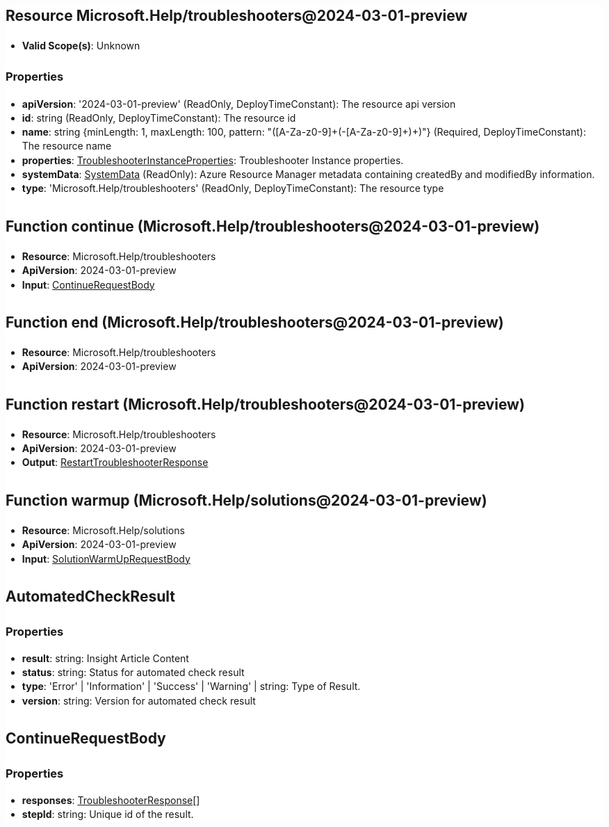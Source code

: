 ## Resource Microsoft.Help/troubleshooters@2024-03-01-preview
* **Valid Scope(s)**: Unknown
### Properties
* **apiVersion**: '2024-03-01-preview' (ReadOnly, DeployTimeConstant): The resource api version
* **id**: string (ReadOnly, DeployTimeConstant): The resource id
* **name**: string {minLength: 1, maxLength: 100, pattern: "([A-Za-z0-9]+(-[A-Za-z0-9]+)+)"} (Required, DeployTimeConstant): The resource name
* **properties**: [TroubleshooterInstanceProperties](#troubleshooterinstanceproperties): Troubleshooter Instance properties.
* **systemData**: [SystemData](#systemdata) (ReadOnly): Azure Resource Manager metadata containing createdBy and modifiedBy information.
* **type**: 'Microsoft.Help/troubleshooters' (ReadOnly, DeployTimeConstant): The resource type

## Function continue (Microsoft.Help/troubleshooters@2024-03-01-preview)
* **Resource**: Microsoft.Help/troubleshooters
* **ApiVersion**: 2024-03-01-preview
* **Input**: [ContinueRequestBody](#continuerequestbody)

## Function end (Microsoft.Help/troubleshooters@2024-03-01-preview)
* **Resource**: Microsoft.Help/troubleshooters
* **ApiVersion**: 2024-03-01-preview

## Function restart (Microsoft.Help/troubleshooters@2024-03-01-preview)
* **Resource**: Microsoft.Help/troubleshooters
* **ApiVersion**: 2024-03-01-preview
* **Output**: [RestartTroubleshooterResponse](#restarttroubleshooterresponse)

## Function warmup (Microsoft.Help/solutions@2024-03-01-preview)
* **Resource**: Microsoft.Help/solutions
* **ApiVersion**: 2024-03-01-preview
* **Input**: [SolutionWarmUpRequestBody](#solutionwarmuprequestbody)

## AutomatedCheckResult
### Properties
* **result**: string: Insight Article Content
* **status**: string: Status for automated check result
* **type**: 'Error' | 'Information' | 'Success' | 'Warning' | string: Type of Result.
* **version**: string: Version for automated check result

## ContinueRequestBody
### Properties
* **responses**: [TroubleshooterResponse](#troubleshooterresponse)[]
* **stepId**: string: Unique id of the result.
